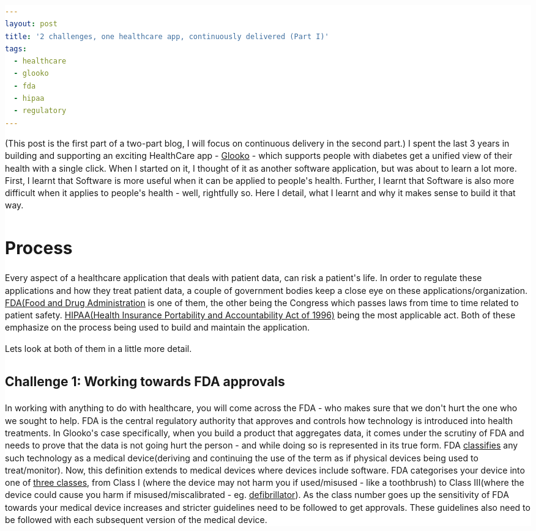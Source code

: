 ```yaml
---
layout: post
title: '2 challenges, one healthcare app, continuously delivered (Part I)'
tags:
  - healthcare
  - glooko
  - fda
  - hipaa
  - regulatory
---
```

(This post is the first part of a two-part blog, I will focus on continuous delivery in the second part.)
I spent the last 3 years in building and supporting an exciting HealthCare app - [Glooko](http://www.glooko.com) - which supports people with diabetes get a unified view of their health with a single click. When I started on it, I thought of it as another software application, but was about to learn a lot more. First, I learnt that Software is more useful when it can be applied to people's health. Further, I learnt that Software is also more difficult when it applies to people's health - well, rightfully so. Here I detail, what I learnt and why it makes sense to build it that way. 

# Process

Every aspect of a healthcare application that deals with patient data, can risk a patient's life. In order to regulate these applications and how they treat patient data, a couple of government bodies keep a close eye on these applications/organization.
[FDA(Food and Drug Administration](https://www.fda.gov/) is one of them, the other being the Congress which passes laws from time to time related to patient safety. [HIPAA(Health Insurance Portability and Accountability Act of 1996)](https://en.wikipedia.org/wiki/Health_Insurance_Portability_and_Accountability_Act) being the most applicable act.
Both of these emphasize on the process being used to build and maintain the application.

Lets look at both of them in a little more detail.

## Challenge 1: Working towards FDA approvals

In working with anything to do with healthcare, you will come across the FDA - who makes sure that we don't hurt the one who we sought to help. FDA is the central regulatory authority that approves and controls how technology is introduced into health treatments. In Glooko's case specifically, when you build a product that aggregates data, it comes under the scrutiny of FDA and needs to prove that the data is not going hurt the person - and while doing so is represented in its true form. FDA [classifies](https://en.wikipedia.org/wiki/Medical_device) any such technology as a medical device(deriving and continuing the use of the term as if physical devices being used to treat/monitor). Now, this definition extends to medical devices where devices include software.
FDA categorises your device into one of [three classes](https://www.fda.gov/MedicalDevices/DeviceRegulationandGuidance/Overview/ClassifyYourDevice/default.htm), from
Class I (where the device may not harm you if used/misused - like a toothbrush) to Class III(where the device could cause you harm if misused/miscalibrated - eg. [defibrillator](https://www.accessdata.fda.gov/scripts/cdrh/cfdocs/cfPCD/classification.cfm?ID=NIK)). As the class number goes up the sensitivity of FDA towards your medical device increases and stricter guidelines need to be followed to get approvals. These guidelines also need to be followed with each subsequent version of the medical device.
